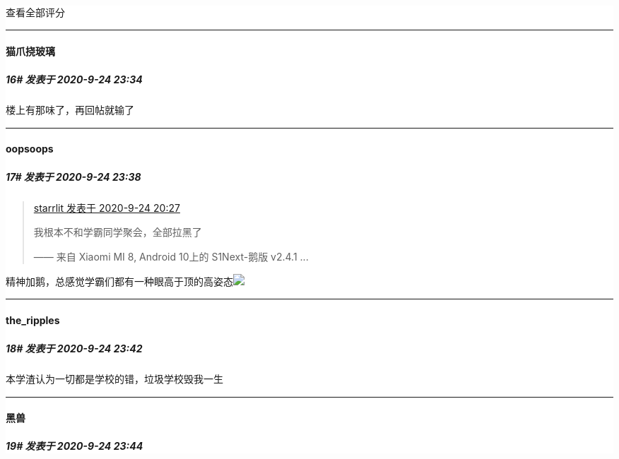 

查看全部评分






-----

####  猫爪挠玻璃  
##### 16#       发表于 2020-9-24 23:34




楼上有那味了，再回帖就输了







-----

####  oopsoops  
##### 17#       发表于 2020-9-24 23:38



<blockquote><a href="httphttps://bbs.saraba1st.com/2b/forum.php?mod=redirect&amp;goto=findpost&amp;pid=48841301&amp;ptid=1961715" target="_blank">starrlit 发表于 2020-9-24 20:27</a>

我根本不和学霸同学聚会，全部拉黑了


—— 来自 Xiaomi MI 8, Android 10上的 S1Next-鹅版 v2.4.1 ...</blockquote>
精神加鹅，总感觉学霸们都有一种眼高于顶的高姿态<img src="https://static.saraba1st.com/image/smiley/face2017/044.png" referrerpolicy="no-referrer">







-----

####  the_ripples  
##### 18#       发表于 2020-9-24 23:42




本学渣认为一切都是学校的错，垃圾学校毁我一生







-----

####  黑兽  
##### 19#       发表于 2020-9-24 23:44

